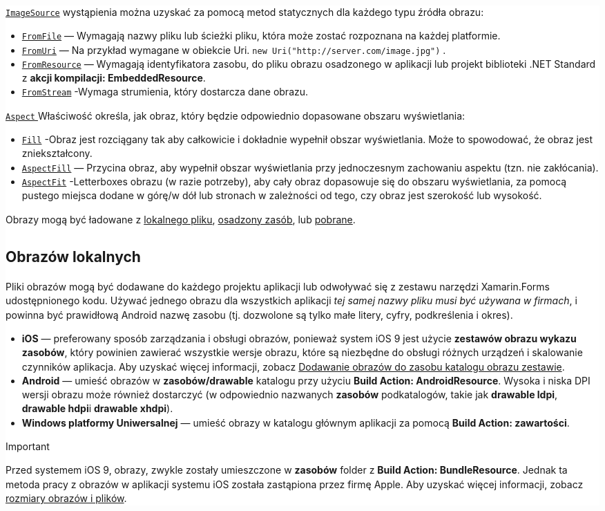 [`ImageSource`](https://developer.xamarin.com/api/type/Xamarin.Forms.ImageSource/) wystąpienia można uzyskać za pomocą metod statycznych dla każdego typu źródła obrazu:

- [`FromFile`](https://developer.xamarin.com/api/member/Xamarin.Forms.ImageSource.FromFile/p/System.String/) — Wymagają nazwy pliku lub ścieżki pliku, która może zostać rozpoznana na każdej platformie.
- [`FromUri`](https://developer.xamarin.com/api/member/Xamarin.Forms.ImageSource.FromUri/p/System.Uri/) — Na przykład wymagane w obiekcie Uri.  `new Uri("http://server.com/image.jpg")` .
- [`FromResource`](https://developer.xamarin.com/api/member/Xamarin.Forms.ImageSource.FromResource/p/System.String/) — Wymagają identyfikatora zasobu, do pliku obrazu osadzonego w aplikacji lub projekt biblioteki .NET Standard z **akcji kompilacji: EmbeddedResource**.
- [`FromStream`](https://developer.xamarin.com/api/member/Xamarin.Forms.ImageSource.FromStream/p/System.Func%7BSystem.IO.Stream%7D/) -Wymaga strumienia, który dostarcza dane obrazu.

[ `Aspect` ](https://developer.xamarin.com/api/property/Xamarin.Forms.Image.Aspect/) Właściwość określa, jak obraz, który będzie odpowiednio dopasowane obszaru wyświetlania:

- [`Fill`](xref:Xamarin.Forms.Aspect.Fill) -Obraz jest rozciągany tak aby całkowicie i dokładnie wypełnił obszar wyświetlania. Może to spowodować, że obraz jest zniekształcony.
- [`AspectFill`](xref:Xamarin.Forms.Aspect.AspectFill) — Przycina obraz, aby wypełnił obszar wyświetlania przy jednoczesnym zachowaniu aspektu (tzn. nie zakłócania).
- [`AspectFit`](xref:Xamarin.Forms.Aspect.AspectFit) -Letterboxes obrazu (w razie potrzeby), aby cały obraz dopasowuje się do obszaru wyświetlania, za pomocą pustego miejsca dodane w górę/w dół lub stronach w zależności od tego, czy obraz jest szerokość lub wysokość.

Obrazy mogą być ładowane z [lokalnego pliku](#Local_Images_in_Xaml), [osadzony zasób](#embedded_images), lub [pobrane](#Downloading_Images).

<a name="Local_Images" />

## <a name="local-images"></a>Obrazów lokalnych

Pliki obrazów mogą być dodawane do każdego projektu aplikacji lub odwoływać się z zestawu narzędzi Xamarin.Forms udostępnionego kodu. Używać jednego obrazu dla wszystkich aplikacji *tej samej nazwy pliku musi być używana w firmach*, i powinna być prawidłową Android nazwę zasobu (tj. dozwolone są tylko małe litery, cyfry, podkreślenia i okres).

- **iOS** — preferowany sposób zarządzania i obsługi obrazów, ponieważ system iOS 9 jest użycie **zestawów obrazu wykazu zasobów**, który powinien zawierać wszystkie wersje obrazu, które są niezbędne do obsługi różnych urządzeń i skalowanie czynników aplikacja. Aby uzyskać więcej informacji, zobacz [Dodawanie obrazów do zasobu katalogu obrazu zestawie](~/ios/app-fundamentals/images-icons/displaying-an-image.md).
- **Android** — umieść obrazów w **zasobów/drawable** katalogu przy użyciu **Build Action: AndroidResource**. Wysoka i niska DPI wersji obrazu może również dostarczyć (w odpowiednio nazwanych **zasobów** podkatalogów, takie jak **drawable ldpi**, **drawable hdpi**i **drawable xhdpi**).
- **Windows platformy Uniwersalnej** — umieść obrazy w katalogu głównym aplikacji za pomocą **Build Action: zawartości**.

> [!IMPORTANT]
> Przed systemem iOS 9, obrazy, zwykle zostały umieszczone w **zasobów** folder z **Build Action: BundleResource**. Jednak ta metoda pracy z obrazów w aplikacji systemu iOS została zastąpiona przez firmę Apple. Aby uzyskać więcej informacji, zobacz [rozmiary obrazów i plików](~/ios/app-fundamentals/images-icons/displaying-an-image.md).
